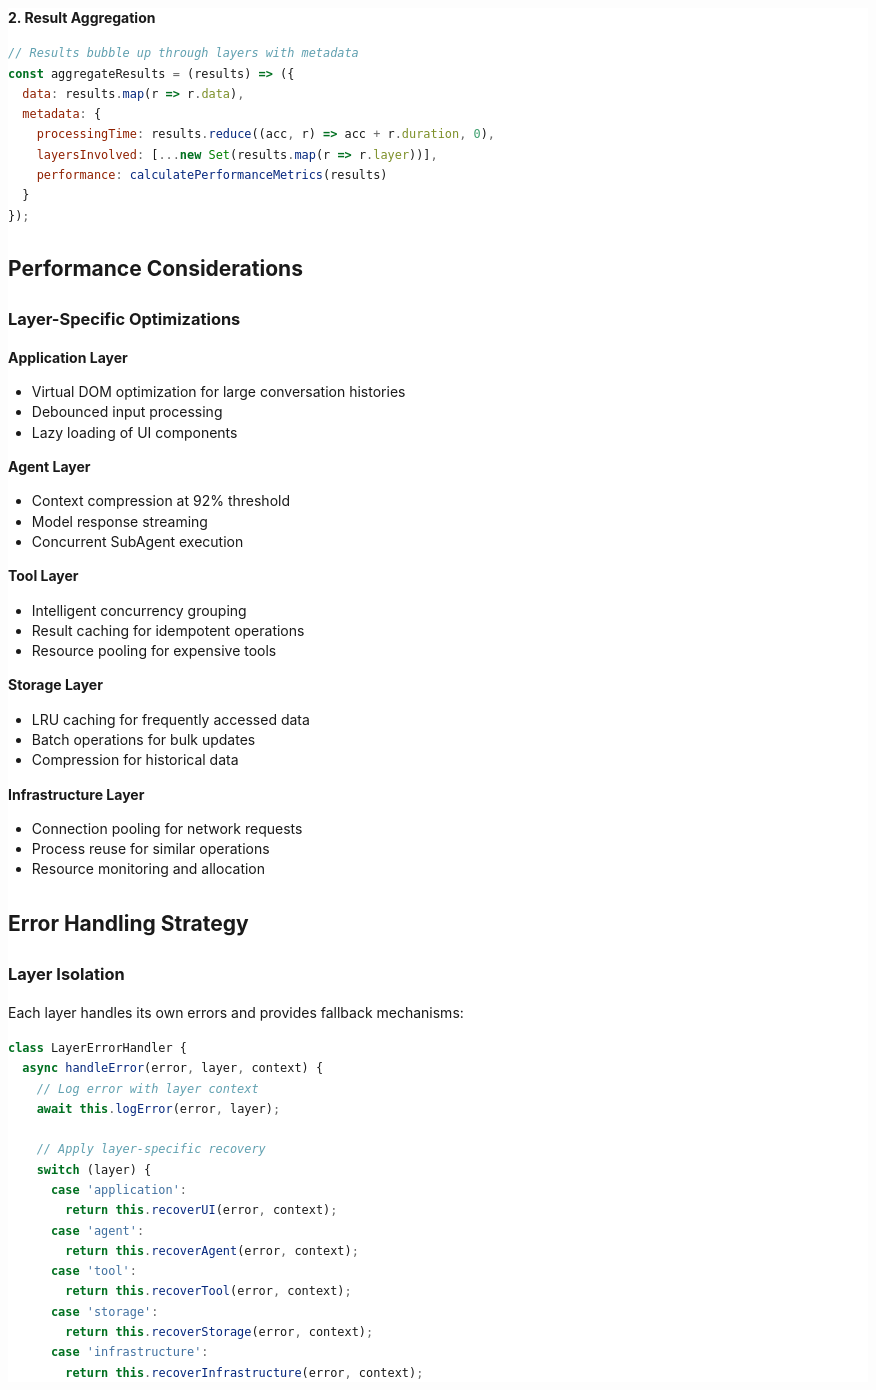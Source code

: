 **2. Result Aggregation**
```javascript
// Results bubble up through layers with metadata
const aggregateResults = (results) => ({
  data: results.map(r => r.data),
  metadata: {
    processingTime: results.reduce((acc, r) => acc + r.duration, 0),
    layersInvolved: [...new Set(results.map(r => r.layer))],
    performance: calculatePerformanceMetrics(results)
  }
});
```

## Performance Considerations

### Layer-Specific Optimizations

**Application Layer**
- Virtual DOM optimization for large conversation histories
- Debounced input processing
- Lazy loading of UI components

**Agent Layer**
- Context compression at 92% threshold
- Model response streaming
- Concurrent SubAgent execution

**Tool Layer**
- Intelligent concurrency grouping
- Result caching for idempotent operations
- Resource pooling for expensive tools

**Storage Layer**
- LRU caching for frequently accessed data
- Batch operations for bulk updates
- Compression for historical data

**Infrastructure Layer**
- Connection pooling for network requests
- Process reuse for similar operations
- Resource monitoring and allocation

## Error Handling Strategy

### Layer Isolation
Each layer handles its own errors and provides fallback mechanisms:

```javascript
class LayerErrorHandler {
  async handleError(error, layer, context) {
    // Log error with layer context
    await this.logError(error, layer);
    
    // Apply layer-specific recovery
    switch (layer) {
      case 'application':
        return this.recoverUI(error, context);
      case 'agent':
        return this.recoverAgent(error, context);
      case 'tool':
        return this.recoverTool(error, context);
      case 'storage':
        return this.recoverStorage(error, context);
      case 'infrastructure':
        return this.recoverInfrastructure(error, context);
```

  [Symbol.for('layer.data')]: layerData,